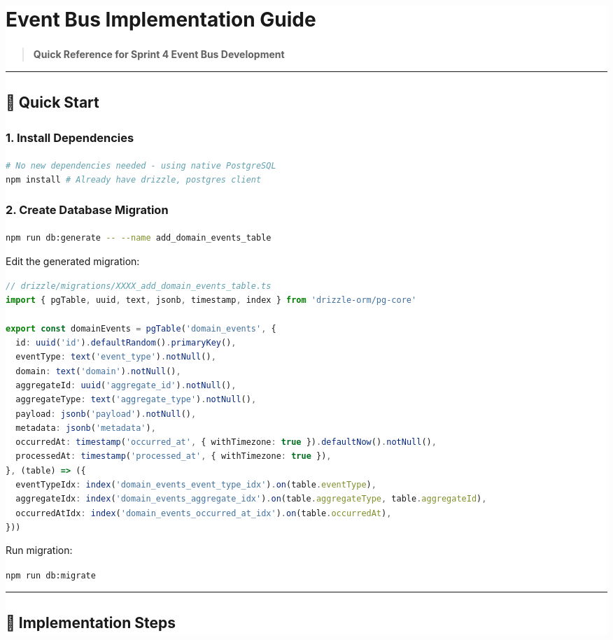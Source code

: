 # Event Bus Implementation Guide

> **Quick Reference for Sprint 4 Event Bus Development**

---

## 🚀 Quick Start

### 1. Install Dependencies

```bash
# No new dependencies needed - using native PostgreSQL
npm install # Already have drizzle, postgres client
```

### 2. Create Database Migration

```bash
npm run db:generate -- --name add_domain_events_table
```

Edit the generated migration:

```typescript
// drizzle/migrations/XXXX_add_domain_events_table.ts
import { pgTable, uuid, text, jsonb, timestamp, index } from 'drizzle-orm/pg-core'

export const domainEvents = pgTable('domain_events', {
  id: uuid('id').defaultRandom().primaryKey(),
  eventType: text('event_type').notNull(),
  domain: text('domain').notNull(),
  aggregateId: uuid('aggregate_id').notNull(),
  aggregateType: text('aggregate_type').notNull(),
  payload: jsonb('payload').notNull(),
  metadata: jsonb('metadata'),
  occurredAt: timestamp('occurred_at', { withTimezone: true }).defaultNow().notNull(),
  processedAt: timestamp('processed_at', { withTimezone: true }),
}, (table) => ({
  eventTypeIdx: index('domain_events_event_type_idx').on(table.eventType),
  aggregateIdx: index('domain_events_aggregate_idx').on(table.aggregateType, table.aggregateId),
  occurredAtIdx: index('domain_events_occurred_at_idx').on(table.occurredAt),
}))
```

Run migration:
```bash
npm run db:migrate
```

---

## 📝 Implementation Steps
